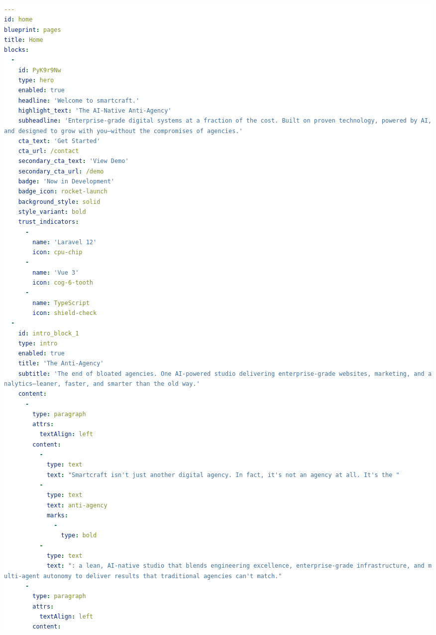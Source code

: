 ```yaml
---
id: home
blueprint: pages
title: Home
blocks:
  -
    id: PyK9r9Nw
    type: hero
    enabled: true
    headline: 'Welcome to smartcraft.'
    highlight_text: 'The AI-Native Anti-Agency'
    subheadline: 'Enterprise-grade digital systems at a fraction of the cost. Built on proven technology, powered by AI, and designed to grow with you—without the compromises of agencies.'
    cta_text: 'Get Started'
    cta_url: /contact
    secondary_cta_text: 'View Demo'
    secondary_cta_url: /demo
    badge: 'Now in Development'
    badge_icon: rocket-launch
    background_style: solid
    style_variant: bold
    trust_indicators:
      -
        name: 'Laravel 12'
        icon: cpu-chip
      -
        name: 'Vue 3'
        icon: cog-6-tooth
      -
        name: TypeScript
        icon: shield-check
  -
    id: intro_block_1
    type: intro
    enabled: true
    title: 'The Anti-Agency'
    subtitle: 'The end of bloated agencies. One AI-powered studio delivering enterprise-grade websites, marketing, and analytics—leaner, faster, and smarter than the old way.'
    content:
      -
        type: paragraph
        attrs:
          textAlign: left
        content:
          -
            type: text
            text: "Smartcraft isn't just another digital agency. In fact, it's not an agency at all. It's the "
          -
            type: text
            text: anti-agency
            marks:
              -
                type: bold
          -
            type: text
            text: ": a lean, AI-native studio that blends engineering excellence, enterprise-grade infrastructure, and multi-agent autonomy to deliver results that traditional agencies can't match."
      -
        type: paragraph
        attrs:
          textAlign: left
        content:
```